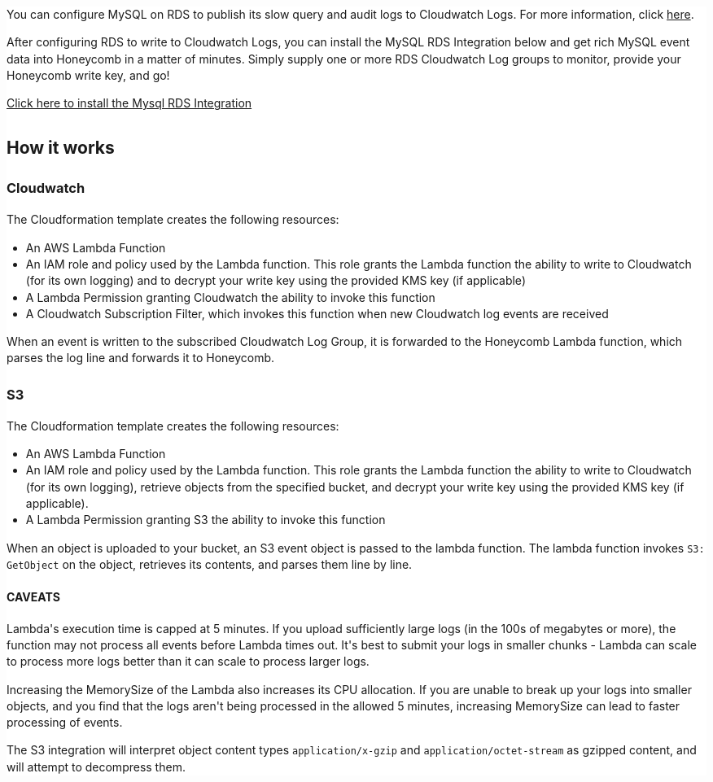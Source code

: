 You can configure MySQL on RDS to publish its slow query and audit logs to Cloudwatch Logs. For more information, click [here](https://docs.aws.amazon.com/AmazonRDS/latest/UserGuide/USER_LogAccess.Concepts.MySQL.html#USER_LogAccess.MySQLDB.PublishtoCloudWatchLogs).

After configuring RDS to write to Cloudwatch Logs, you can install the MySQL RDS Integration below and get rich MySQL event data into Honeycomb in a matter of minutes. Simply supply one or more RDS Cloudwatch Log groups to monitor, provide your Honeycomb write key, and go!

[Click here to install the Mysql RDS Integration](https://console.aws.amazon.com/cloudformation/home#/stacks/new?stackName=honeycomb-rds-mysql-log-integration&templateURL=https://s3.amazonaws.com/honeycomb-builds/honeycombio/integrations-for-aws/LATEST/templates/cloudwatch-rds-mysql.yml)

## How it works

### Cloudwatch

The Cloudformation template creates the following resources:

- An AWS Lambda Function
- An IAM role and policy used by the Lambda function. This role grants the Lambda function the ability to write to Cloudwatch (for its own logging) and to decrypt your write key using the provided KMS key (if applicable)
- A Lambda Permission granting Cloudwatch the ability to invoke this function
- A Cloudwatch Subscription Filter, which invokes this function when new Cloudwatch log events are received

When an event is written to the subscribed Cloudwatch Log Group, it is forwarded to the Honeycomb Lambda function, which parses the log line and forwards it to Honeycomb.

### S3

The Cloudformation template creates the following resources:

- An AWS Lambda Function
- An IAM role and policy used by the Lambda function. This role grants the Lambda function the ability to write to Cloudwatch (for its own logging), retrieve objects from the specified bucket, and decrypt your write key using the provided KMS key (if applicable).
- A Lambda Permission granting S3 the ability to invoke this function

When an object is uploaded to your bucket, an S3 event object is passed to the lambda function. The lambda function invokes `S3:GetObject` on the object, retrieves its contents, and parses them line by line.

#### CAVEATS

Lambda's execution time is capped at 5 minutes. If you upload sufficiently large logs (in the 100s of megabytes or more), the function may not process all events before Lambda times out. It's best to submit your logs in smaller chunks - Lambda can scale to process more logs better than it can scale to process larger logs.

Increasing the MemorySize of the Lambda also increases its CPU allocation. If you are unable to break up your logs into smaller objects, and you find that the logs aren't being processed in the allowed 5 minutes, increasing MemorySize can lead to faster processing of events.

The S3 integration will interpret object content types `application/x-gzip` and `application/octet-stream` as gzipped content, and will attempt to decompress them.
